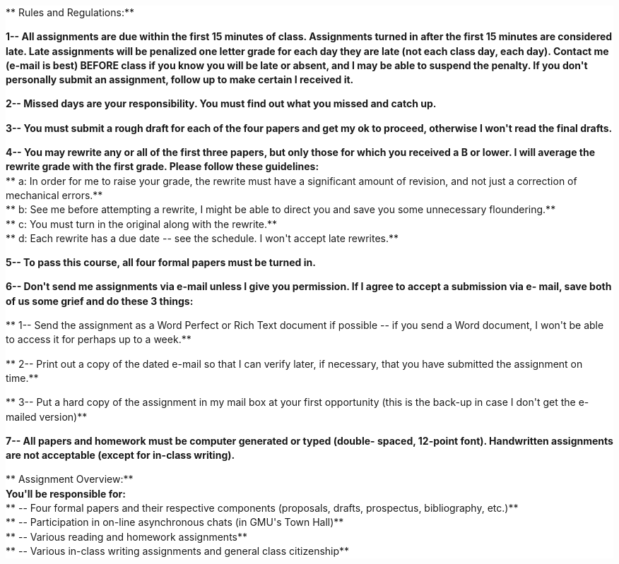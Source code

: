 
**     Rules and Regulations:**

**1-- All assignments are due within the first 15 minutes of class.
Assignments turned in after the first 15 minutes are considered late. Late
assignments will be penalized one letter grade for each day they are late (not
each class day, each day). Contact me (e-mail is best) BEFORE class if you
know you will be late or absent, and I may be able to suspend the penalty. If
you don't personally submit an assignment, follow up to make certain I
received it.**

**2-- Missed days are your responsibility. You must find out what you missed
and catch up.**

**3-- You must submit a rough draft for each of the four papers and get my ok
to proceed, otherwise I won't read the final drafts.**

**4-- You may rewrite any or all of the first three papers, but only those for
which you received a B or lower. I will average the rewrite grade with the
first grade. Please follow these guidelines:**  
**     a: In order for me to raise your grade, the rewrite must have a
significant amount of revision, and not just a         correction of
mechanical errors.**  
**     b: See me before attempting a rewrite, I might be able to direct you
and save you some unnecessary floundering.**  
**     c: You must turn in the original along with the rewrite.**  
**     d: Each rewrite has a due date -- see the schedule. I won't accept late
rewrites.**

**5-- To pass this course, all four formal papers must be turned in.**

**6-- Don't send me assignments via e-mail unless I give you permission. If I
agree to accept a submission via e- mail, save both of us some grief and do
these 3 things:**

**         1-- Send the assignment as a Word Perfect or Rich Text document if
possible -- if you send a Word document, I won't be able to access it for
perhaps up to a week.**

**         2-- Print out a copy of the dated e-mail so that I can verify
later, if necessary, that you have submitted the assignment on time.**

**         3-- Put a hard copy of the assignment in my mail box at your first
opportunity (this is the back-up in case I don't get the e-mailed version)**

**7-- All papers and homework must be computer generated or typed (double-
spaced, 12-point font). Handwritten assignments are not acceptable (except for
in-class writing).**  


**     Assignment Overview:**  
**You'll be responsible for:**  
**         \-- Four formal papers and their respective components (proposals,
drafts, prospectus, bibliography, etc.)**  
**         \-- Participation in on-line asynchronous chats (in GMU's Town
Hall)**  
**         \-- Various reading and homework assignments**  
**         \-- Various in-class writing assignments and general class
citizenship**
